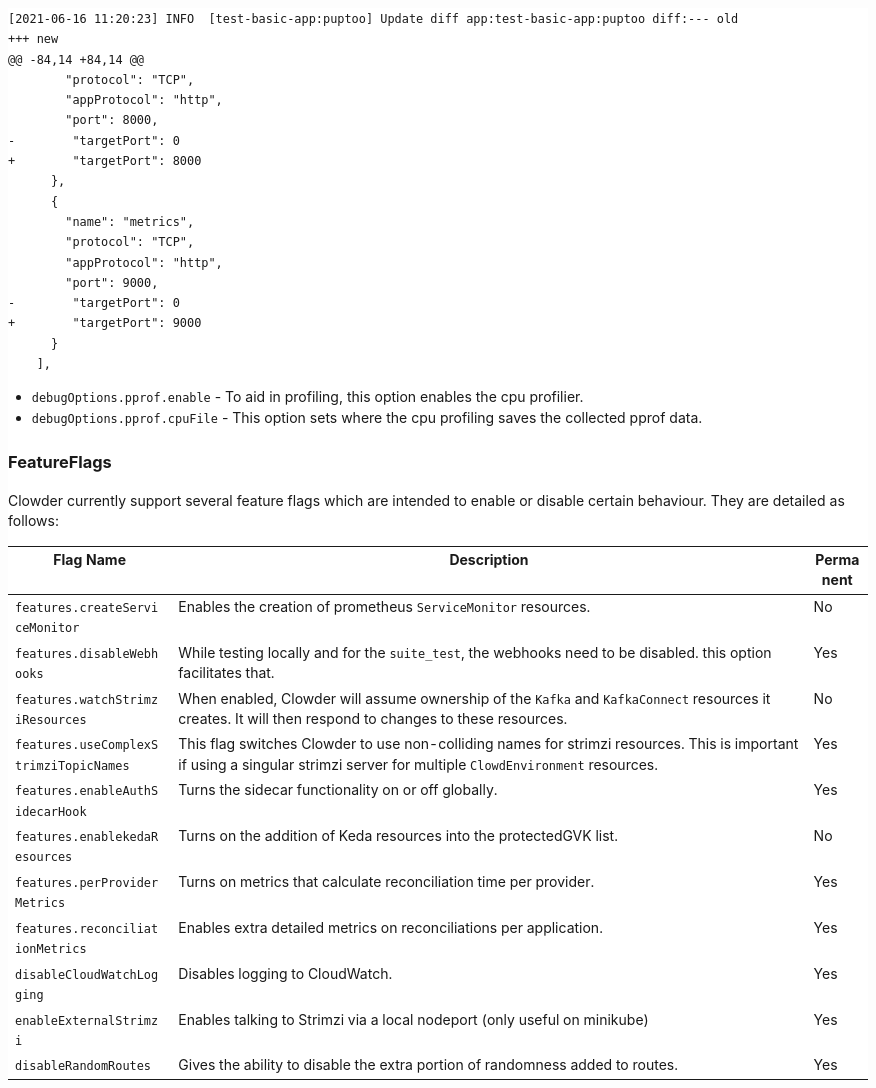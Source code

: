   ```
  [2021-06-16 11:20:23] INFO  [test-basic-app:puptoo] Update diff app:test-basic-app:puptoo diff:--- old
  +++ new
  @@ -84,14 +84,14 @@
          "protocol": "TCP",
          "appProtocol": "http",
          "port": 8000,
  -        "targetPort": 0
  +        "targetPort": 8000
        },
        {
          "name": "metrics",
          "protocol": "TCP",
          "appProtocol": "http",
          "port": 9000,
  -        "targetPort": 0
  +        "targetPort": 9000
        }
      ],
  ```


* ``debugOptions.pprof.enable`` - To aid in profiling, this option enables the cpu profilier.
* ``debugOptions.pprof.cpuFile`` - This option sets where the cpu profiling saves the collected 
  pprof data.

### FeatureFlags
Clowder currently support several feature flags which are intended to enable or disable certain 
behaviour. They are detailed as follows:

| Flag Name | Description | Permanent
|--|--|--
| ``features.createServiceMonitor`` | Enables the creation of prometheus ``ServiceMonitor`` resources. | No
| ``features.disableWebhooks`` | While testing locally and for the ``suite_test``, the webhooks need to be disabled. this option facilitates that. | Yes
| ``features.watchStrimziResources`` | When enabled, Clowder will assume ownership of the ``Kafka`` and ``KafkaConnect`` resources it creates. It will then respond to changes to these resources. | No
| ``features.useComplexStrimziTopicNames`` | This flag switches Clowder to use non-colliding names for strimzi resources. This is important if using a singular strimzi server for multiple ``ClowdEnvironment`` resources. | Yes
| ``features.enableAuthSidecarHook`` | Turns the sidecar functionality on or off globally. | Yes
| ``features.enablekedaResources`` | Turns on the addition of Keda resources into the protectedGVK list. | No
| ``features.perProviderMetrics`` | Turns on metrics that calculate reconciliation time per provider. | Yes
| ``features.reconciliationMetrics`` | Enables extra detailed metrics on reconciliations per application. | Yes
| ``disableCloudWatchLogging`` | Disables logging to CloudWatch. | Yes
| ``enableExternalStrimzi`` | Enables talking to Strimzi via a local nodeport (only useful on minikube) | Yes
| ``disableRandomRoutes`` | Gives the ability to disable the extra portion of randomness added to routes. | Yes
